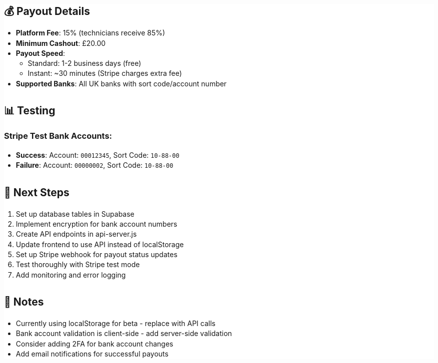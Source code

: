 ## 💰 Payout Details

- **Platform Fee**: 15% (technicians receive 85%)
- **Minimum Cashout**: £20.00
- **Payout Speed**: 
  - Standard: 1-2 business days (free)
  - Instant: ~30 minutes (Stripe charges extra fee)
- **Supported Banks**: All UK banks with sort code/account number

## 📊 Testing

### Stripe Test Bank Accounts:
- **Success**: Account: `00012345`, Sort Code: `10-88-00`
- **Failure**: Account: `00000002`, Sort Code: `10-88-00`

## 🚀 Next Steps

1. Set up database tables in Supabase
2. Implement encryption for bank account numbers
3. Create API endpoints in api-server.js
4. Update frontend to use API instead of localStorage
5. Set up Stripe webhook for payout status updates
6. Test thoroughly with Stripe test mode
7. Add monitoring and error logging

## 📝 Notes

- Currently using localStorage for beta - replace with API calls
- Bank account validation is client-side - add server-side validation
- Consider adding 2FA for bank account changes
- Add email notifications for successful payouts

